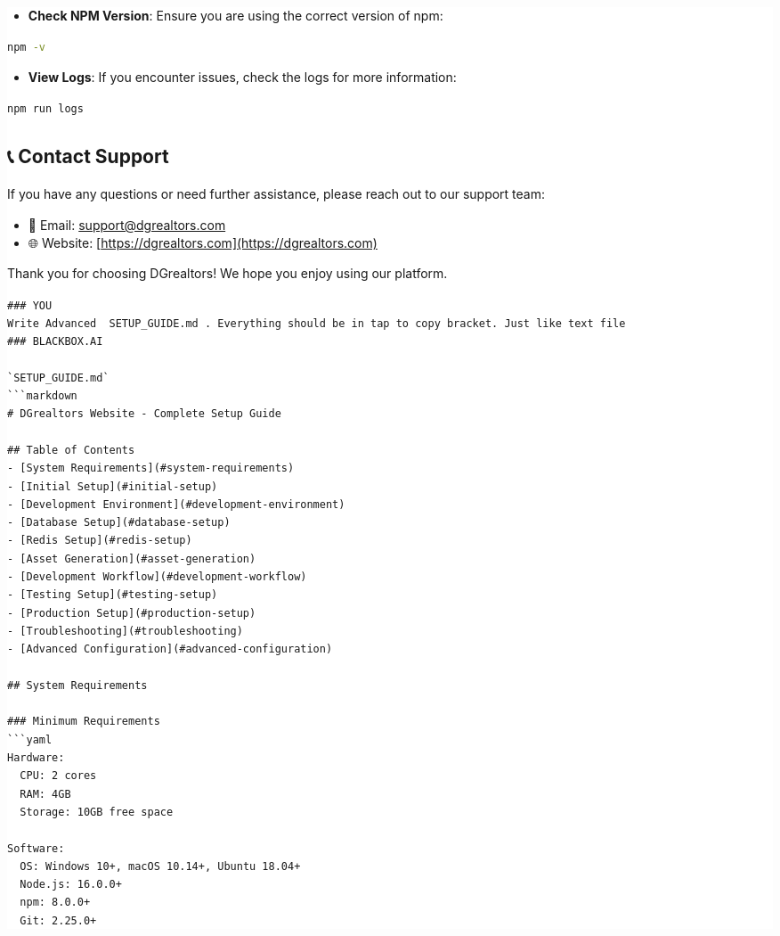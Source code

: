 - **Check NPM Version**: Ensure you are using the correct version of npm:
```bash
npm -v
```

- **View Logs**: If you encounter issues, check the logs for more information:
```bash
npm run logs
```

## 📞 Contact Support

If you have any questions or need further assistance, please reach out to our support team:

- 📧 Email: [support@dgrealtors.com](mailto:support@dgrealtors.com)
- 🌐 Website: [https://dgrealtors.com](https://dgrealtors.com)

Thank you for choosing DGrealtors! We hope you enjoy using our platform.
```
### YOU
Write Advanced  SETUP_GUIDE.md . Everything should be in tap to copy bracket. Just like text file 
### BLACKBOX.AI

`SETUP_GUIDE.md`
```markdown
# DGrealtors Website - Complete Setup Guide

## Table of Contents
- [System Requirements](#system-requirements)
- [Initial Setup](#initial-setup)
- [Development Environment](#development-environment)
- [Database Setup](#database-setup)
- [Redis Setup](#redis-setup)
- [Asset Generation](#asset-generation)
- [Development Workflow](#development-workflow)
- [Testing Setup](#testing-setup)
- [Production Setup](#production-setup)
- [Troubleshooting](#troubleshooting)
- [Advanced Configuration](#advanced-configuration)

## System Requirements

### Minimum Requirements
```yaml
Hardware:
  CPU: 2 cores
  RAM: 4GB
  Storage: 10GB free space

Software:
  OS: Windows 10+, macOS 10.14+, Ubuntu 18.04+
  Node.js: 16.0.0+
  npm: 8.0.0+
  Git: 2.25.0+
```
